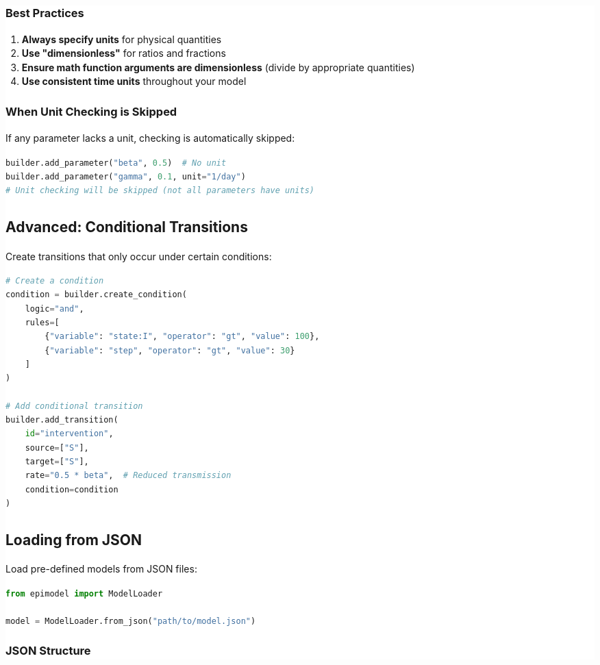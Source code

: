 ### Best Practices

1. **Always specify units** for physical quantities
2. **Use "dimensionless"** for ratios and fractions
3. **Ensure math function arguments are dimensionless** (divide by appropriate quantities)
4. **Use consistent time units** throughout your model

### When Unit Checking is Skipped

If any parameter lacks a unit, checking is automatically skipped:

```python
builder.add_parameter("beta", 0.5)  # No unit
builder.add_parameter("gamma", 0.1, unit="1/day")
# Unit checking will be skipped (not all parameters have units)
```

## Advanced: Conditional Transitions

Create transitions that only occur under certain conditions:

```python
# Create a condition
condition = builder.create_condition(
    logic="and",
    rules=[
        {"variable": "state:I", "operator": "gt", "value": 100},
        {"variable": "step", "operator": "gt", "value": 30}
    ]
)

# Add conditional transition
builder.add_transition(
    id="intervention",
    source=["S"],
    target=["S"],
    rate="0.5 * beta",  # Reduced transmission
    condition=condition
)
```

## Loading from JSON

Load pre-defined models from JSON files:

```python
from epimodel import ModelLoader

model = ModelLoader.from_json("path/to/model.json")
```

### JSON Structure
